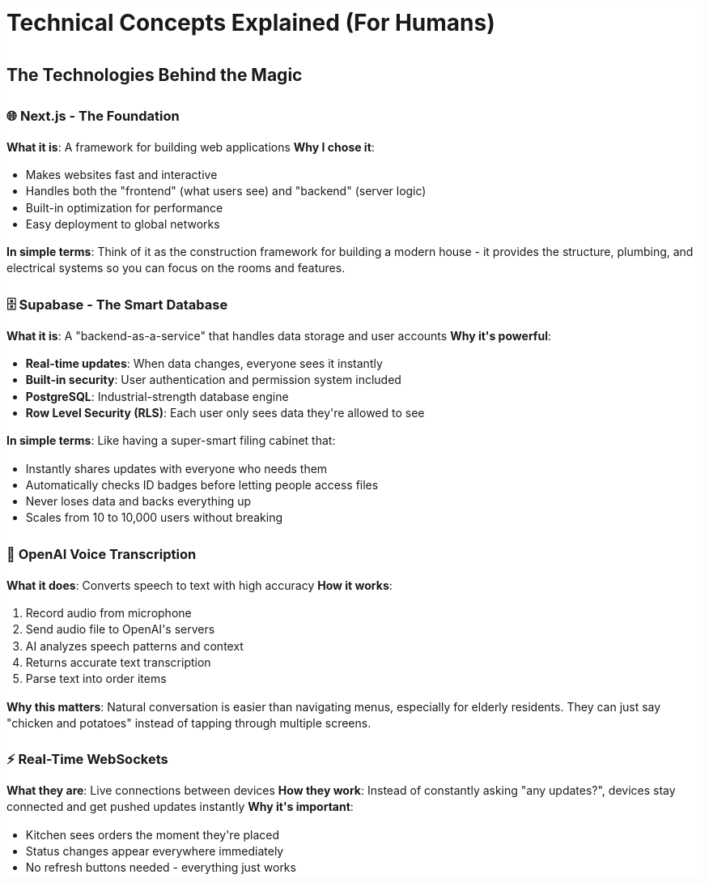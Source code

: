 # Technical Concepts Explained (For Humans)

## The Technologies Behind the Magic

### 🌐 **Next.js - The Foundation**
**What it is**: A framework for building web applications
**Why I chose it**: 
- Makes websites fast and interactive
- Handles both the "frontend" (what users see) and "backend" (server logic)
- Built-in optimization for performance
- Easy deployment to global networks

**In simple terms**: Think of it as the construction framework for building a modern house - it provides the structure, plumbing, and electrical systems so you can focus on the rooms and features.

### 🗄️ **Supabase - The Smart Database**
**What it is**: A "backend-as-a-service" that handles data storage and user accounts
**Why it's powerful**:
- **Real-time updates**: When data changes, everyone sees it instantly
- **Built-in security**: User authentication and permission system included
- **PostgreSQL**: Industrial-strength database engine
- **Row Level Security (RLS)**: Each user only sees data they're allowed to see

**In simple terms**: Like having a super-smart filing cabinet that:
- Instantly shares updates with everyone who needs them
- Automatically checks ID badges before letting people access files
- Never loses data and backs everything up
- Scales from 10 to 10,000 users without breaking

### 🎤 **OpenAI Voice Transcription**
**What it does**: Converts speech to text with high accuracy
**How it works**:
1. Record audio from microphone
2. Send audio file to OpenAI's servers
3. AI analyzes speech patterns and context
4. Returns accurate text transcription
5. Parse text into order items

**Why this matters**: Natural conversation is easier than navigating menus, especially for elderly residents. They can just say "chicken and potatoes" instead of tapping through multiple screens.

### ⚡ **Real-Time WebSockets**
**What they are**: Live connections between devices
**How they work**: Instead of constantly asking "any updates?", devices stay connected and get pushed updates instantly
**Why it's important**: 
- Kitchen sees orders the moment they're placed
- Status changes appear everywhere immediately
- No refresh buttons needed - everything just works
